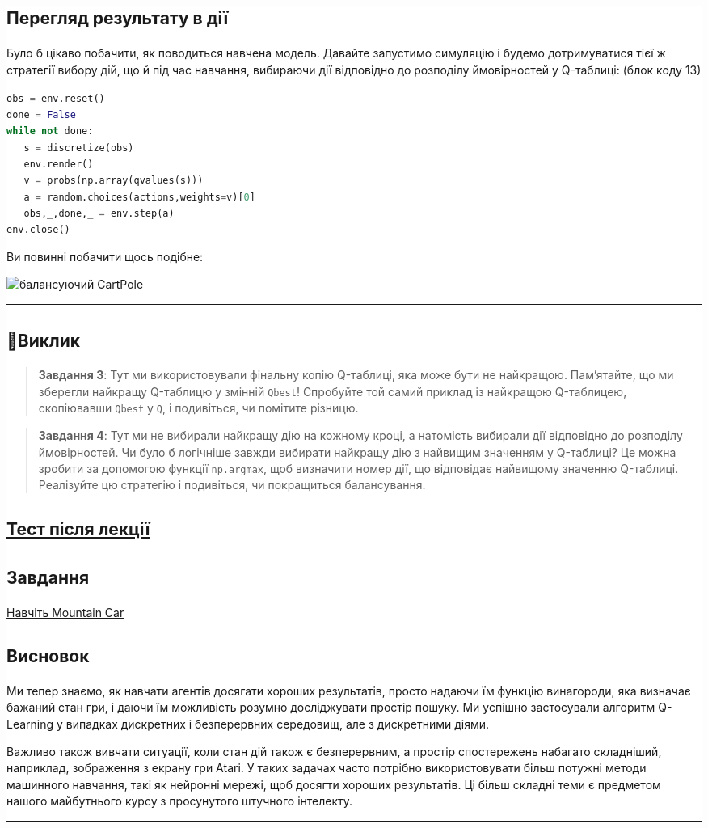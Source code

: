 ## Перегляд результату в дії

Було б цікаво побачити, як поводиться навчена модель. Давайте запустимо симуляцію і будемо дотримуватися тієї ж стратегії вибору дій, що й під час навчання, вибираючи дії відповідно до розподілу ймовірностей у Q-таблиці: (блок коду 13)

```python
obs = env.reset()
done = False
while not done:
   s = discretize(obs)
   env.render()
   v = probs(np.array(qvalues(s)))
   a = random.choices(actions,weights=v)[0]
   obs,_,done,_ = env.step(a)
env.close()
```

Ви повинні побачити щось подібне:

![балансуючий CartPole](../../../../8-Reinforcement/2-Gym/images/cartpole-balance.gif)

---

## 🚀Виклик

> **Завдання 3**: Тут ми використовували фінальну копію Q-таблиці, яка може бути не найкращою. Пам’ятайте, що ми зберегли найкращу Q-таблицю у змінній `Qbest`! Спробуйте той самий приклад із найкращою Q-таблицею, скопіювавши `Qbest` у `Q`, і подивіться, чи помітите різницю.

> **Завдання 4**: Тут ми не вибирали найкращу дію на кожному кроці, а натомість вибирали дії відповідно до розподілу ймовірностей. Чи було б логічніше завжди вибирати найкращу дію з найвищим значенням у Q-таблиці? Це можна зробити за допомогою функції `np.argmax`, щоб визначити номер дії, що відповідає найвищому значенню Q-таблиці. Реалізуйте цю стратегію і подивіться, чи покращиться балансування.

## [Тест після лекції](https://ff-quizzes.netlify.app/en/ml/)

## Завдання
[Навчіть Mountain Car](assignment.md)

## Висновок

Ми тепер знаємо, як навчати агентів досягати хороших результатів, просто надаючи їм функцію винагороди, яка визначає бажаний стан гри, і даючи їм можливість розумно досліджувати простір пошуку. Ми успішно застосували алгоритм Q-Learning у випадках дискретних і безперервних середовищ, але з дискретними діями.

Важливо також вивчати ситуації, коли стан дій також є безперервним, а простір спостережень набагато складніший, наприклад, зображення з екрану гри Atari. У таких задачах часто потрібно використовувати більш потужні методи машинного навчання, такі як нейронні мережі, щоб досягти хороших результатів. Ці більш складні теми є предметом нашого майбутнього курсу з просунутого штучного інтелекту.

---